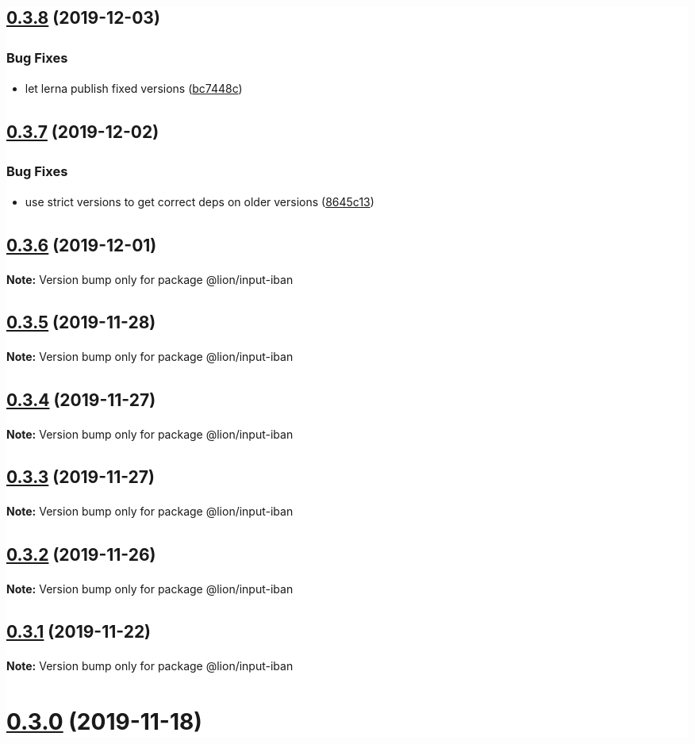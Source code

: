 ## [0.3.8](https://github.com/ing-bank/lion/compare/@lion/input-iban@0.3.7...@lion/input-iban@0.3.8) (2019-12-03)

### Bug Fixes

- let lerna publish fixed versions ([bc7448c](https://github.com/ing-bank/lion/commit/bc7448c694deb3c05fd3d083a9acb5365b26b7ab))

## [0.3.7](https://github.com/ing-bank/lion/compare/@lion/input-iban@0.3.6...@lion/input-iban@0.3.7) (2019-12-02)

### Bug Fixes

- use strict versions to get correct deps on older versions ([8645c13](https://github.com/ing-bank/lion/commit/8645c13b1d77e488713f2e5e0e4e00c4d30ea1ee))

## [0.3.6](https://github.com/ing-bank/lion/compare/@lion/input-iban@0.3.5...@lion/input-iban@0.3.6) (2019-12-01)

**Note:** Version bump only for package @lion/input-iban

## [0.3.5](https://github.com/ing-bank/lion/compare/@lion/input-iban@0.3.4...@lion/input-iban@0.3.5) (2019-11-28)

**Note:** Version bump only for package @lion/input-iban

## [0.3.4](https://github.com/ing-bank/lion/compare/@lion/input-iban@0.3.3...@lion/input-iban@0.3.4) (2019-11-27)

**Note:** Version bump only for package @lion/input-iban

## [0.3.3](https://github.com/ing-bank/lion/compare/@lion/input-iban@0.3.2...@lion/input-iban@0.3.3) (2019-11-27)

**Note:** Version bump only for package @lion/input-iban

## [0.3.2](https://github.com/ing-bank/lion/compare/@lion/input-iban@0.3.1...@lion/input-iban@0.3.2) (2019-11-26)

**Note:** Version bump only for package @lion/input-iban

## [0.3.1](https://github.com/ing-bank/lion/compare/@lion/input-iban@0.3.0...@lion/input-iban@0.3.1) (2019-11-22)

**Note:** Version bump only for package @lion/input-iban

# [0.3.0](https://github.com/ing-bank/lion/compare/@lion/input-iban@0.2.1...@lion/input-iban@0.3.0) (2019-11-18)

